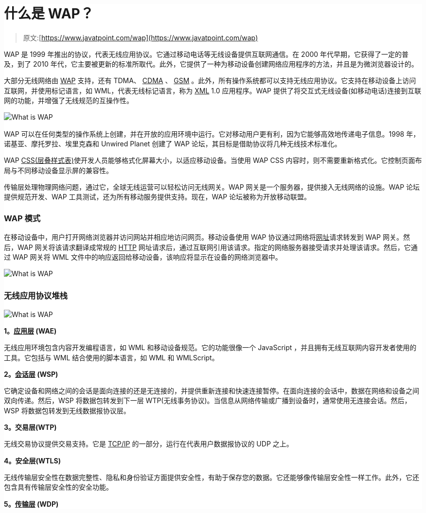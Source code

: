 # 什么是 WAP？

> 原文:[https://www.javatpoint.com/wap](https://www.javatpoint.com/wap)

WAP 是 1999 年推出的协议，代表无线应用协议。它通过移动电话等无线设备提供互联网通信。在 2000 年代早期，它获得了一定的普及，到了 2010 年代，它主要被更新的标准所取代。此外，它提供了一种为移动设备创建网络应用程序的方法，并且是为微浏览器设计的。

大部分无线网络由 [WAP](https://www.javatpoint.com/wireless-application-protocol-in-mobile-computing) 支持，还有 TDMA、 [CDMA](https://www.javatpoint.com/cdma-full-form) 、 [GSM](https://www.javatpoint.com/gsm-full-form) 。此外，所有操作系统都可以支持无线应用协议。它支持在移动设备上访问互联网，并使用标记语言，如 WML，代表无线标记语言，称为 [XML](https://www.javatpoint.com/xml-tutorial) 1.0 应用程序。WAP 提供了将交互式无线设备(如移动电话)连接到互联网的功能，并增强了无线规范的互操作性。

![What is WAP](../Images/6a325938069c372336803fa9dede8587.png)

WAP 可以在任何类型的操作系统上创建，并在开放的应用环境中运行。它对移动用户更有利，因为它能够高效地传递电子信息。1998 年，诺基亚、摩托罗拉、埃里克森和 Unwired Planet 创建了 WAP 论坛，其目标是借助协议将几种无线技术标准化。

WAP [CSS(层叠样式表)](https://www.javatpoint.com/css-tutorial)使开发人员能够格式化屏幕大小，以适应移动设备。当使用 WAP CSS 内容时，则不需要重新格式化。它控制页面布局与不同移动设备显示屏的兼容性。

传输层处理物理网络问题，通过它，全球无线运营可以轻松访问无线网关。WAP 网关是一个服务器，提供接入无线网络的设施。WAP 论坛提供规范开发、WAP 工具测试，还为所有移动服务提供支持。现在，WAP 论坛被称为开放移动联盟。

### WAP 模式

在移动设备中，用户打开网络浏览器并访问网站并相应地访问网页。移动设备使用 WAP 协议通过网络将[网址](https://www.javatpoint.com/url-full-form)请求转发到 WAP 网关。然后，WAP 网关将该请求翻译成常规的 [HTTP](https://www.javatpoint.com/http) 网址请求后，通过互联网引用该请求。指定的网络服务器接受请求并处理该请求。然后，它通过 WAP 网关将 WML 文件中的响应返回给移动设备，该响应将显示在设备的网络浏览器中。

![What is WAP](../Images/5a34908268c27d6c395339dafbc45136.png)

### 无线应用协议堆栈

![What is WAP](../Images/cbd3cb52ab7290fe05516bb9fa250dfc.png)

**1。[应用层](https://www.javatpoint.com/computer-network-application-layer) (WAE)**

无线应用环境包含内容开发编程语言，如 WML 和移动设备规范。它的功能很像一个 JavaScript ，并且拥有无线互联网内容开发者使用的工具。它包括与 WML 结合使用的脚本语言，如 WML 和 WMLScript。

**2。[会话层](https://www.javatpoint.com/iot-session-layer-protocols) (WSP)**

它确定设备和网络之间的会话是面向连接的还是无连接的，并提供重新连接和快速连接暂停。在面向连接的会话中，数据在网络和设备之间双向传递。然后，WSP 将数据包转发到下一层 WTP(无线事务协议)。当信息从网络传输或广播到设备时，通常使用无连接会话。然后，WSP 将数据包转发到无线数据报协议层。

**3。交易层(WTP)**

无线交易协议提供交易支持。它是 [TCP/IP](https://www.javatpoint.com/computer-network-tcp-ip-model) 的一部分，运行在代表用户数据报协议的 UDP 之上。

**4。安全层(WTLS)**

无线传输层安全性在数据完整性、隐私和身份验证方面提供安全性，有助于保存您的数据。它还能够像传输层安全性一样工作。此外，它还包含具有传输层安全性的安全功能。

**5。[传输层](https://www.javatpoint.com/computer-network-transport-layer) (WDP)**
